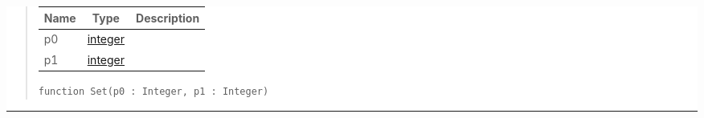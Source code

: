 > 
> |Name|Type|Description|
> |---|---|---|
> |p0|[integer](https://github.com/ZilchEngine/ZilchDocs/blob/master/code_reference/nada_base_types/integer.md)| |
> |p1|[integer](https://github.com/ZilchEngine/ZilchDocs/blob/master/code_reference/nada_base_types/integer.md)| |
> ``` lang=cpp, name=Nada
> function Set(p0 : Integer, p1 : Integer)
> ``` 


---  
 

 